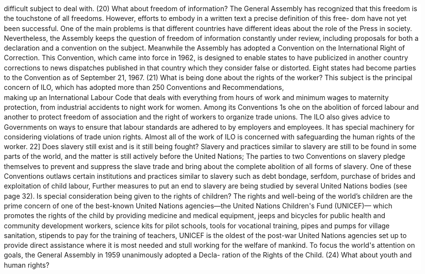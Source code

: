 difficult subject to deal with. 
(20) What about freedom of information? 
The General Assembly has recognized that this freedom 
is the touchstone of all freedoms. However, efforts to 
embody in a written text a precise definition of this free- 
dom have not yet been successful. One of the main 
problems is that different countries have different ideas 
about the role of the Press in society. Nevertheless, the 
Assembly keeps the question of freedom of information 
constantly under review, including proposals for both a 
declaration and a convention on the subject. 
Meanwhile the Assembly has adopted a Convention on 
the International Right of Correction. This Convention, 
which came into force in 1962, is designed to enable states 
to have publicized in another country corrections to news 
dispatches published in that country which they consider 
false or distorted. Eight states had become parties to 
the Convention as of September 21, 1967. 
(21) What is being done about the rights 
of the worker? 
This subject is the principal concern of ILO, which has 
adopted more than 250 Conventions and Recommendations,   
making up an International Labour Code that deals with 
everything from hours of work and minimum wages to 
maternity protection, from industrial accidents to night 
work for women. Among its Conventions 1s ohe on the 
abolition of forced labour and another to protect freedom 
of association and the right of workers to organize trade 
unions. 
The ILO also gives advice to Governments on ways to 
ensure that labour standards are adhered to by employers 
and employees. It has special machinery for considering 
violations of trade union rights. Almost all of the work 
of ILO is concerned with safeguarding the human rights 
of the worker. 
22] Does slavery still exist and is it still being fought? 
Slavery and practices similar to slavery are still to be 
found in some parts of the world, and the matter is still 
actively before the United Nations; The parties to two 
Conventions on slavery pledge themselves to prevent and 
suppress the slave trade and bring about the complete 
abolition of all forms of slavery. One of these Conventions 
outlaws certain institutions and practices similar to slavery 
such as debt bondage, serfdom, purchase of brides and 
exploitation of child labour, Further measures to put an 
end to slavery are being studied by several United Nations 
bodies (see page 32). 
Is special consideration being given to the rights 
of children? 
The rights and well-being of the world’s children are 
the prime concern of one of the best-known United Nations 
agencies—the United Nations Children's Fund (UNICEF)— 
which promotes the rights of the child by providing medicine 
and medical equipment, jeeps and bicycles for public 
health and community development workers, science kits 
for pilot schools, tools for vocational training, pipes and 
pumps for village sanitation, stipends to pay for the training 
of teachers, UNICEF is the oldest of the post-war United 
Nations agencies set up to provide direct assistance where 
it is most needed and stull working for the welfare of 
mankind. To focus the world's attention on goals, the 
General Assembly in 1959 unanimously adopted a Decla- 
ration of the Rights of the Child. 
(24) What about youth and human rights? 